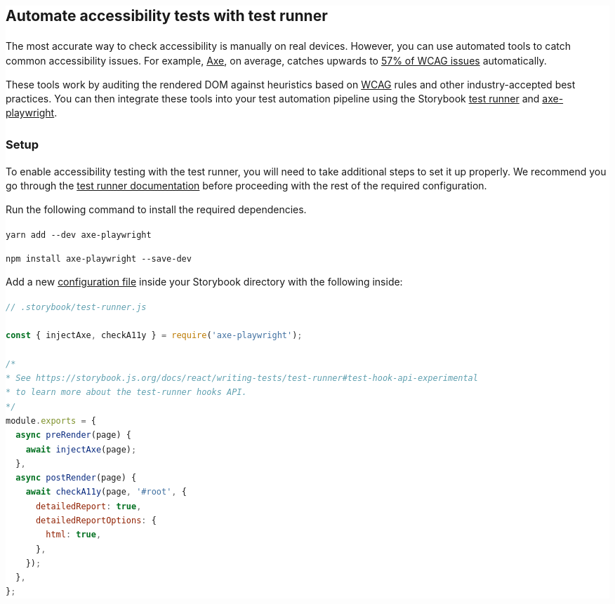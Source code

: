 ## Automate accessibility tests with test runner

The most accurate way to check accessibility is manually on real devices. However, you can use automated tools to catch common accessibility issues. For example, [Axe](https://www.deque.com/axe/), on average, catches upwards to [57% of WCAG issues](https://www.deque.com/blog/automated-testing-study-identifies-57-percent-of-digital-accessibility-issues/) automatically.

These tools work by auditing the rendered DOM against heuristics based on [WCAG](https://www.w3.org/WAI/standards-guidelines/wcag/) rules and other industry-accepted best practices. You can then integrate these tools into your test automation pipeline using the Storybook [test runner](https://storybook.js.org/docs/react/writing-tests/test-runner#test-hook-api-experimental) and [axe-playwright](https://github.com/abhinaba-ghosh/axe-playwright).

### Setup

To enable accessibility testing with the test runner, you will need to take additional steps to set it up properly. We recommend you go through the [test runner documentation](https://storybook.js.org/docs/react/writing-tests/test-runner) before proceeding with the rest of the required configuration.

Run the following command to install the required dependencies.

```shell
yarn add --dev axe-playwright
```

```shell
npm install axe-playwright --save-dev
```

Add a new [configuration file](https://storybook.js.org/docs/react/writing-tests/test-runner#test-hook-api-experimental) inside your Storybook directory with the following inside:

```js
// .storybook/test-runner.js

const { injectAxe, checkA11y } = require('axe-playwright');

/*
* See https://storybook.js.org/docs/react/writing-tests/test-runner#test-hook-api-experimental
* to learn more about the test-runner hooks API.
*/
module.exports = {
  async preRender(page) {
    await injectAxe(page);
  },
  async postRender(page) {
    await checkA11y(page, '#root', {
      detailedReport: true,
      detailedReportOptions: {
        html: true,
      },
    });
  },
};
```
